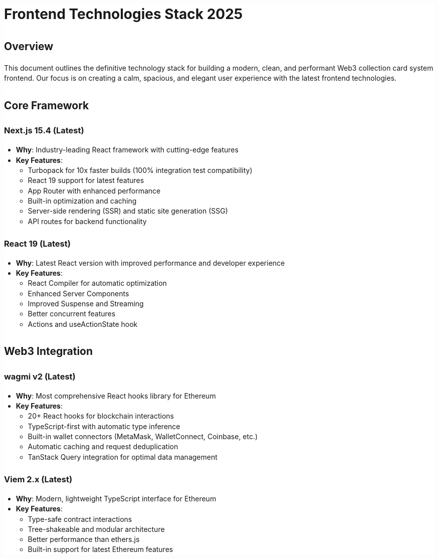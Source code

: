 # Frontend Technologies Stack 2025

## Overview
This document outlines the definitive technology stack for building a modern, clean, and performant Web3 collection card system frontend. Our focus is on creating a calm, spacious, and elegant user experience with the latest frontend technologies.

## Core Framework

### Next.js 15.4 (Latest)
- **Why**: Industry-leading React framework with cutting-edge features
- **Key Features**:
  - Turbopack for 10x faster builds (100% integration test compatibility)
  - React 19 support for latest features
  - App Router with enhanced performance
  - Built-in optimization and caching
  - Server-side rendering (SSR) and static site generation (SSG)
  - API routes for backend functionality

### React 19 (Latest)
- **Why**: Latest React version with improved performance and developer experience
- **Key Features**:
  - React Compiler for automatic optimization
  - Enhanced Server Components
  - Improved Suspense and Streaming
  - Better concurrent features
  - Actions and useActionState hook

## Web3 Integration

### wagmi v2 (Latest)
- **Why**: Most comprehensive React hooks library for Ethereum
- **Key Features**:
  - 20+ React hooks for blockchain interactions
  - TypeScript-first with automatic type inference
  - Built-in wallet connectors (MetaMask, WalletConnect, Coinbase, etc.)
  - Automatic caching and request deduplication
  - TanStack Query integration for optimal data management

### Viem 2.x (Latest)
- **Why**: Modern, lightweight TypeScript interface for Ethereum
- **Key Features**:
  - Type-safe contract interactions
  - Tree-shakeable and modular architecture
  - Better performance than ethers.js
  - Built-in support for latest Ethereum features
